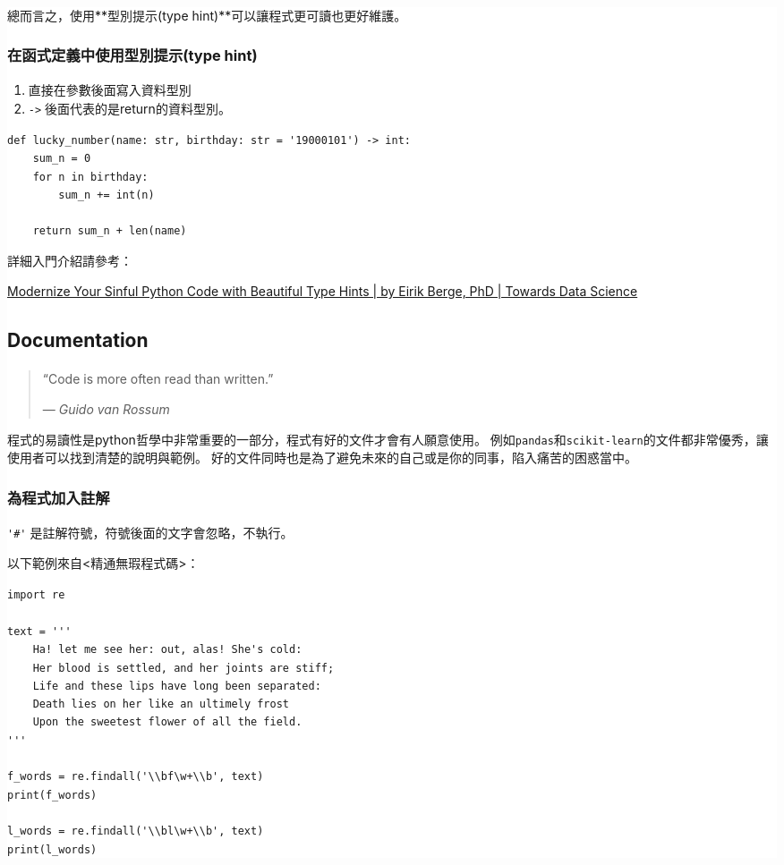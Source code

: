 總而言之，使用**型別提示(type hint)**可以讓程式更可讀也更好維護。

### **在函式定義中使用型別提示(type hint)**

1. 直接在參數後面寫入資料型別
2. ``` -> ``` 後面代表的是return的資料型別。

```{code-cell}
def lucky_number(name: str, birthday: str = '19000101') -> int:
    sum_n = 0
    for n in birthday:
        sum_n += int(n)

    return sum_n + len(name)
```

詳細入門介紹請參考：

[Modernize Your Sinful Python Code with Beautiful Type Hints | by Eirik Berge, PhD | Towards Data Science](https://towardsdatascience.com/modernize-your-sinful-python-code-with-beautiful-type-hints-4e72e98f6bf1)

## Documentation

> “Code is more often read than written.”
>
>
> — *Guido van Rossum*
>

程式的易讀性是python哲學中非常重要的一部分，程式有好的文件才會有人願意使用。
例如```pandas```和```scikit-learn```的文件都非常優秀，讓使用者可以找到清楚的說明與範例。
好的文件同時也是為了避免未來的自己或是你的同事，陷入痛苦的困惑當中。

### 為程式加入註解

```'#'``` 是註解符號，符號後面的文字會忽略，不執行。

以下範例來自<精通無瑕程式碼>：

```{code-cell}
import re

text = '''
    Ha! let me see her: out, alas! She's cold:
    Her blood is settled, and her joints are stiff;
    Life and these lips have long been separated:
    Death lies on her like an ultimely frost
    Upon the sweetest flower of all the field.
'''

f_words = re.findall('\\bf\w+\\b', text)
print(f_words)

l_words = re.findall('\\bl\w+\\b', text)
print(l_words)
```
